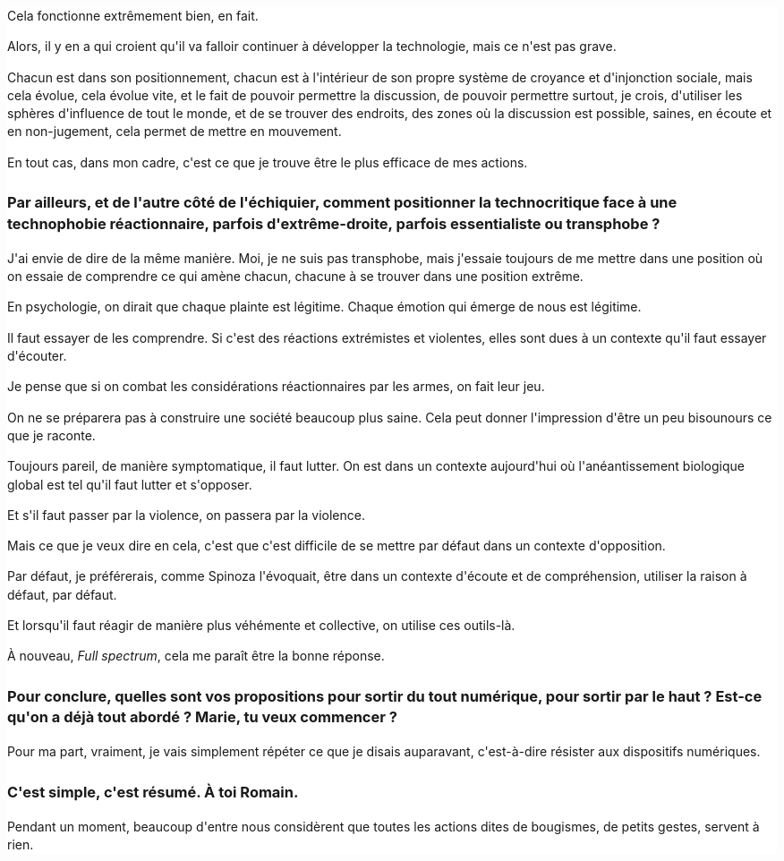 Cela fonctionne extrêmement bien, en fait.

Alors, il y en a qui croient qu'il va falloir continuer à développer la technologie, mais ce n'est pas grave.

Chacun est dans son positionnement, chacun est à l'intérieur de son propre système de croyance et d'injonction sociale, mais cela évolue, cela évolue vite, et le fait de pouvoir permettre la discussion, de pouvoir permettre surtout, je crois, d'utiliser les sphères d'influence de tout le monde, et de se trouver des endroits, des zones où la discussion est possible, saines, en écoute et en non-jugement, cela permet de mettre en mouvement.

En tout cas, dans mon cadre, c'est ce que je trouve être le plus efficace de mes actions.

### Par ailleurs, et de l'autre côté de l'échiquier, comment positionner la technocritique face à une technophobie réactionnaire, parfois d'extrême-droite, parfois essentialiste ou transphobe ?

J'ai envie de dire de la même manière. Moi, je ne suis pas transphobe, mais j'essaie toujours de me mettre dans une position où on essaie de comprendre ce qui amène chacun, chacune à se trouver dans une position extrême.

En psychologie, on dirait que chaque plainte est légitime. Chaque émotion qui émerge de nous est légitime.

Il faut essayer de les comprendre. Si c'est des réactions extrémistes et violentes, elles sont dues à un contexte qu'il faut essayer d'écouter.

Je pense que si on combat les considérations réactionnaires par les armes, on fait leur jeu.

On ne se préparera pas à construire une société beaucoup plus saine. Cela peut donner l'impression d'être un peu bisounours ce que je raconte.

Toujours pareil, de manière symptomatique, il faut lutter. On est dans un contexte aujourd'hui où l'anéantissement biologique global est tel qu'il faut lutter et s'opposer.

Et s'il faut passer par la violence, on passera par la violence.

Mais ce que je veux dire en cela, c'est que c'est difficile de se mettre par défaut
dans un contexte d'opposition.

Par défaut, je préférerais, comme Spinoza l'évoquait, être dans un contexte d'écoute et de compréhension, utiliser la raison à défaut, par défaut.

Et lorsqu'il faut réagir de manière plus véhémente et collective, on utilise ces outils-là.

À nouveau, _Full spectrum_, cela me paraît être la bonne réponse.

### Pour conclure, quelles sont vos propositions pour sortir du tout numérique, pour sortir par le haut ? Est-ce qu'on a déjà tout abordé ? Marie, tu veux commencer ?

Pour ma part, vraiment, je vais simplement répéter ce que je disais auparavant, c'est-à-dire résister aux dispositifs numériques.

### C'est simple, c'est résumé. À toi Romain.

Pendant un moment, beaucoup d'entre nous considèrent que toutes les actions dites de bougismes, de petits gestes, servent à rien.
